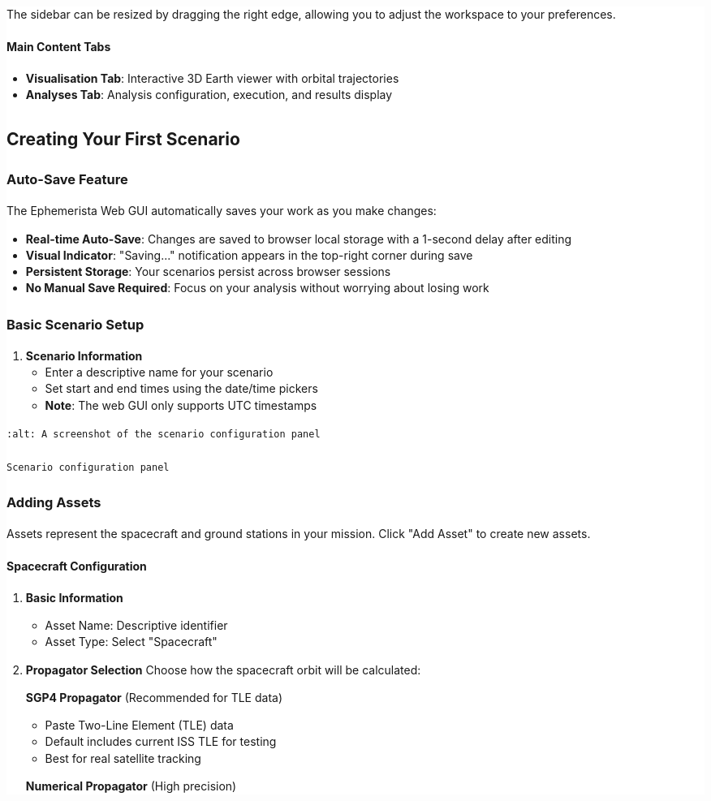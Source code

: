 The sidebar can be resized by dragging the right edge, allowing you to adjust the workspace to your preferences.

#### Main Content Tabs

- **Visualisation Tab**: Interactive 3D Earth viewer with orbital trajectories
- **Analyses Tab**: Analysis configuration, execution, and results display

## Creating Your First Scenario

### Auto-Save Feature

The Ephemerista Web GUI automatically saves your work as you make changes:

- **Real-time Auto-Save**: Changes are saved to browser local storage with a 1-second delay after editing
- **Visual Indicator**: "Saving..." notification appears in the top-right corner during save
- **Persistent Storage**: Your scenarios persist across browser sessions
- **No Manual Save Required**: Focus on your analysis without worrying about losing work

### Basic Scenario Setup

1. **Scenario Information**
   - Enter a descriptive name for your scenario
   - Set start and end times using the date/time pickers
   - **Note**: The web GUI only supports UTC timestamps

```{figure} images/gui/ephemerista-web-scenario-config.png
:alt: A screenshot of the scenario configuration panel

Scenario configuration panel
```

### Adding Assets

Assets represent the spacecraft and ground stations in your mission. Click "Add Asset" to create new assets.

#### Spacecraft Configuration

1. **Basic Information**

   - Asset Name: Descriptive identifier
   - Asset Type: Select "Spacecraft"

2. **Propagator Selection**
   Choose how the spacecraft orbit will be calculated:

   **SGP4 Propagator** (Recommended for TLE data)

   - Paste Two-Line Element (TLE) data
   - Default includes current ISS TLE for testing
   - Best for real satellite tracking

   **Numerical Propagator** (High precision)
